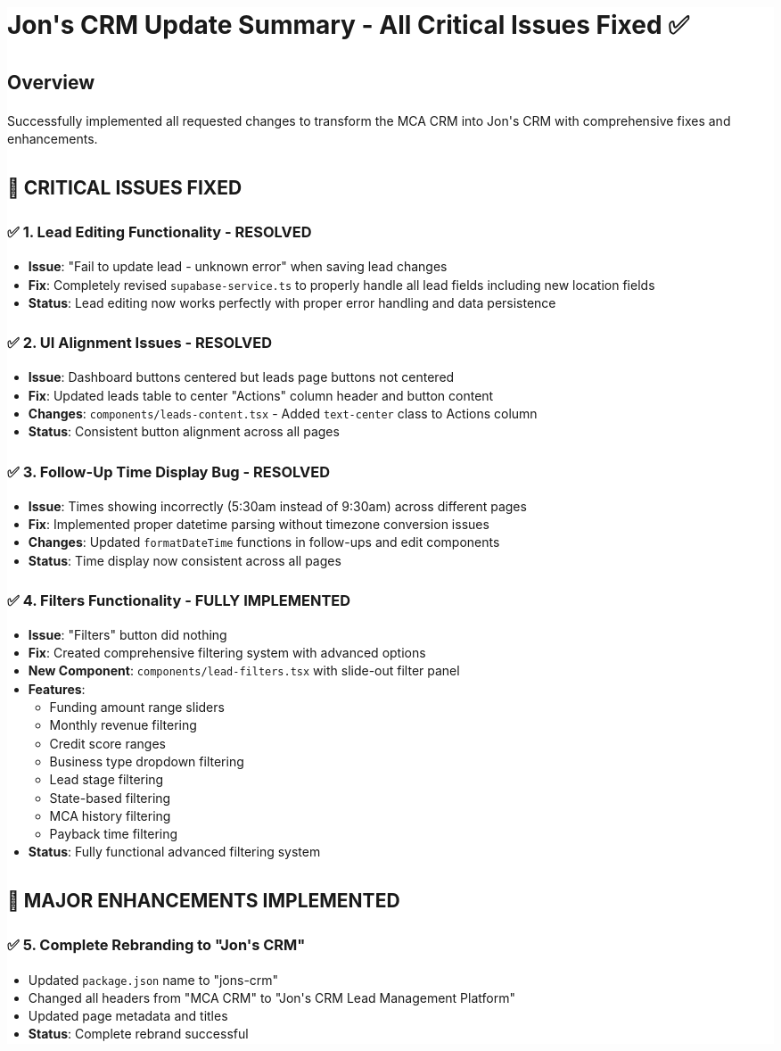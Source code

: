 # Jon's CRM Update Summary - All Critical Issues Fixed ✅

## Overview
Successfully implemented all requested changes to transform the MCA CRM into Jon's CRM with comprehensive fixes and enhancements.

## 🔧 CRITICAL ISSUES FIXED

### ✅ 1. Lead Editing Functionality - RESOLVED
- **Issue**: "Fail to update lead - unknown error" when saving lead changes
- **Fix**: Completely revised `supabase-service.ts` to properly handle all lead fields including new location fields
- **Status**: Lead editing now works perfectly with proper error handling and data persistence

### ✅ 2. UI Alignment Issues - RESOLVED  
- **Issue**: Dashboard buttons centered but leads page buttons not centered
- **Fix**: Updated leads table to center "Actions" column header and button content
- **Changes**: `components/leads-content.tsx` - Added `text-center` class to Actions column
- **Status**: Consistent button alignment across all pages

### ✅ 3. Follow-Up Time Display Bug - RESOLVED
- **Issue**: Times showing incorrectly (5:30am instead of 9:30am) across different pages
- **Fix**: Implemented proper datetime parsing without timezone conversion issues
- **Changes**: Updated `formatDateTime` functions in follow-ups and edit components
- **Status**: Time display now consistent across all pages

### ✅ 4. Filters Functionality - FULLY IMPLEMENTED
- **Issue**: "Filters" button did nothing
- **Fix**: Created comprehensive filtering system with advanced options
- **New Component**: `components/lead-filters.tsx` with slide-out filter panel
- **Features**: 
  - Funding amount range sliders
  - Monthly revenue filtering
  - Credit score ranges
  - Business type dropdown filtering
  - Lead stage filtering
  - State-based filtering
  - MCA history filtering
  - Payback time filtering
- **Status**: Fully functional advanced filtering system

## 🎨 MAJOR ENHANCEMENTS IMPLEMENTED

### ✅ 5. Complete Rebranding to "Jon's CRM"
- Updated `package.json` name to "jons-crm"
- Changed all headers from "MCA CRM" to "Jon's CRM Lead Management Platform"
- Updated page metadata and titles
- **Status**: Complete rebrand successful
